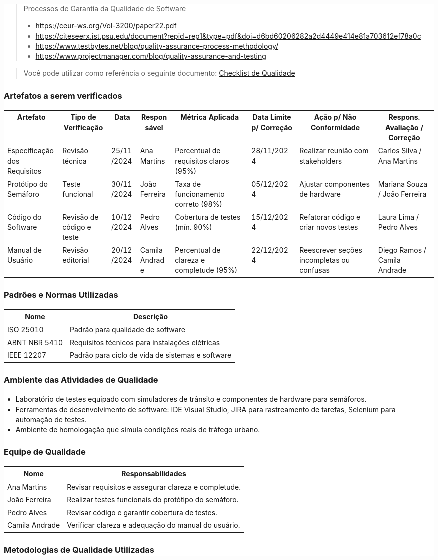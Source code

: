 > Processos de Garantia da Qualidade de Software
> * https://ceur-ws.org/Vol-3200/paper22.pdf
> * https://citeseerx.ist.psu.edu/document?repid=rep1&type=pdf&doi=d6bd60206282a2d4449e414e81a703612ef78a0c
> * https://www.testbytes.net/blog/quality-assurance-process-methodology/
> * https://www.projectmanager.com/blog/quality-assurance-and-testing

> Você pode utilizar como referência o seguinte documento:
> [Checklist de Qualidade](artefatos/checklist_qualidade.docx)

### Artefatos a serem verificados

| Artefato                   | Tipo de Verificação      | Data     | Responsável         | Métrica Aplicada              | Data Limite p/ Correção | Ação p/ Não Conformidade             | Respons. Avaliação / Correção  |
|--------------------------------|--------------------------------|---------------|--------------------------|-------------------------------------|----------------------------|------------------------------------------|------------------------------------|
| Especificação dos Requisitos   | Revisão técnica               | 25/11/2024    | Ana Martins              | Percentual de requisitos claros (95%) | 28/11/2024                | Realizar reunião com stakeholders        | Carlos Silva / Ana Martins         |
| Protótipo do Semáforo          | Teste funcional               | 30/11/2024    | João Ferreira            | Taxa de funcionamento correto (98%) | 05/12/2024                | Ajustar componentes de hardware          | Mariana Souza / João Ferreira       |
| Código do Software             | Revisão de código e teste     | 10/12/2024    | Pedro Alves              | Cobertura de testes (mín. 90%)       | 15/12/2024                | Refatorar código e criar novos testes    | Laura Lima / Pedro Alves            |
| Manual de Usuário              | Revisão editorial             | 20/12/2024    | Camila Andrade           | Percentual de clareza e completude (95%) | 22/12/2024                | Reescrever seções incompletas ou confusas | Diego Ramos / Camila Andrade        |

### Padrões e Normas Utilizadas

| Nome                          | Descrição                                                |
|------------------------------------|------------------------------------------------------------|
| ISO 25010                          | Padrão para qualidade de software                          |
| ABNT NBR 5410                      | Requisitos técnicos para instalações elétricas             |
| IEEE 12207                         | Padrão para ciclo de vida de sistemas e software            |

### Ambiente das Atividades de Qualidade

- Laboratório de testes equipado com simuladores de trânsito e componentes de hardware para semáforos.
- Ferramentas de desenvolvimento de software: IDE Visual Studio, JIRA para rastreamento de tarefas, Selenium para automação de testes.
- Ambiente de homologação que simula condições reais de tráfego urbano.

### Equipe de Qualidade

| Nome            | Responsabilidades                                      |
|---------------------|-----------------------------------------------------------|
| Ana Martins         | Revisar requisitos e assegurar clareza e completude.      |
| João Ferreira       | Realizar testes funcionais do protótipo do semáforo.      |
| Pedro Alves         | Revisar código e garantir cobertura de testes.            |
| Camila Andrade      | Verificar clareza e adequação do manual do usuário.       |

### Metodologias de Qualidade Utilizadas
